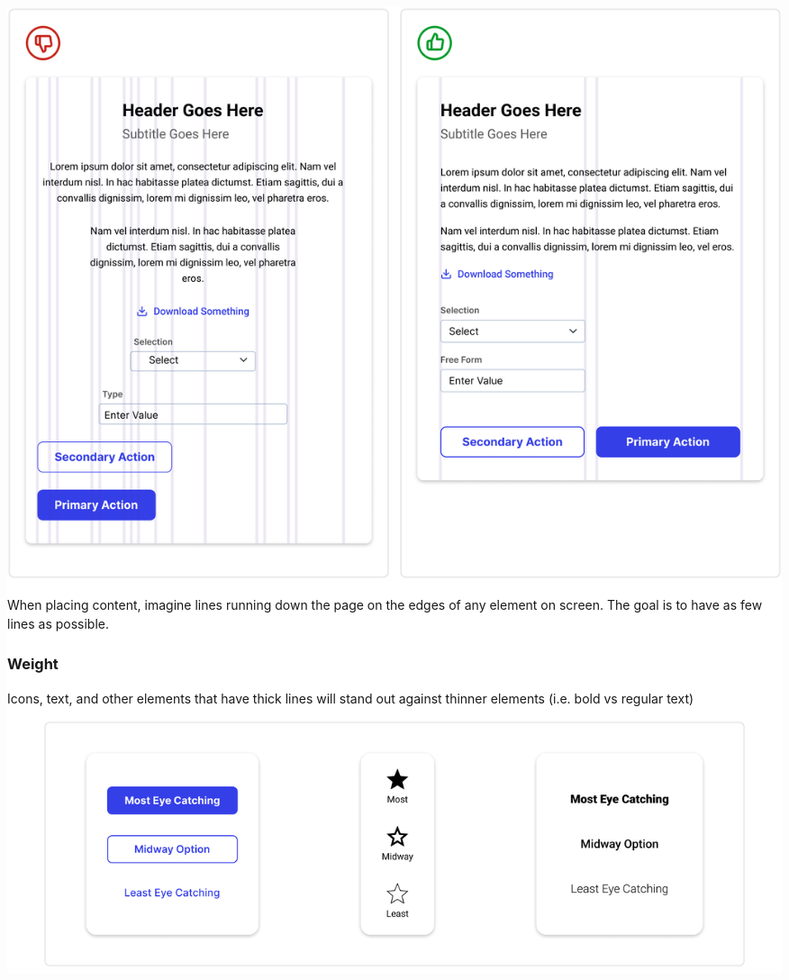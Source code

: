 ![Figure 11](/img/ui/Fig.11.png "Fig 11")

<figcaption>When placing content, imagine lines running down the page on the edges of any element on screen. The goal is to have as few lines as possible.
</figcaption>
</figure>

### Weight

Icons, text, and other elements that have thick lines will stand out against thinner elements (i.e. bold vs regular text)

<figure>

![Figure 12](/img/ui/Fig.12.png "Fig 12")
